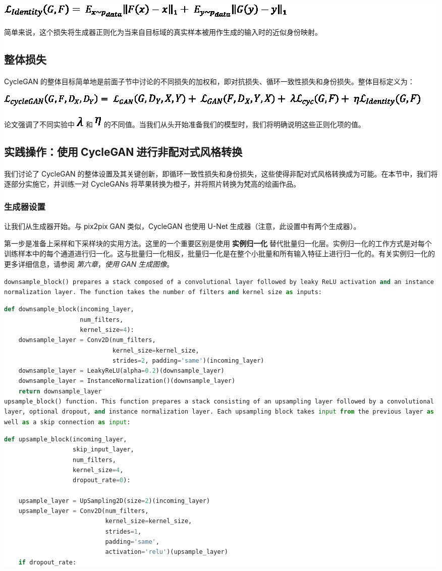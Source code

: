 ![](img/B16176_07_028.png)

简单来说，这个损失将生成器正则化为当来自目标域的真实样本被用作生成的输入时的近似身份映射。

## 整体损失

CycleGAN 的整体目标简单地是前面子节中讨论的不同损失的加权和，即对抗损失、循环一致性损失和身份损失。整体目标定义为：

![](img/B16176_07_029.png)

论文强调了不同实验中 ![](img/B16176_07_030.png) 和 ![](img/B16176_07_031.png) 的不同值。当我们从头开始准备我们的模型时，我们将明确说明这些正则化项的值。

## 实践操作：使用 CycleGAN 进行非配对式风格转换

我们讨论了 CycleGAN 的整体设置及其关键创新，即循环一致性损失和身份损失，这些使得非配对式风格转换成为可能。在本节中，我们将逐部分实施它，并训练一对 CycleGANs 将苹果转换为橙子，并将照片转换为梵高的绘画作品。

### 生成器设置

让我们从生成器开始。与 pix2pix GAN 类似，CycleGAN 也使用 U-Net 生成器（注意，此设置中有两个生成器）。

第一步是准备上采样和下采样块的实用方法。这里的一个重要区别是使用 **实例归一化** 替代批量归一化层。实例归一化的工作方式是对每个训练样本中的每个通道进行归一化。这与批量归一化相反，批量归一化是在整个小批量和所有输入特征上进行归一化的。有关实例归一化的更多详细信息，请参阅 *第六章*，*使用 GAN 生成图像*。

```py
downsample_block() prepares a stack composed of a convolutional layer followed by leaky ReLU activation and an instance normalization layer. The function takes the number of filters and kernel size as inputs:
```

```py
def downsample_block(incoming_layer,
                     num_filters,
                     kernel_size=4):
    downsample_layer = Conv2D(num_filters,
                              kernel_size=kernel_size,
                              strides=2, padding='same')(incoming_layer)
    downsample_layer = LeakyReLU(alpha=0.2)(downsample_layer)
    downsample_layer = InstanceNormalization()(downsample_layer)
    return downsample_layer 
upsample_block() function. This function prepares a stack consisting of an upsampling layer followed by a convolutional layer, optional dropout, and instance normalization layer. Each upsampling block takes input from the previous layer as well as a skip connection as input:
```

```py
def upsample_block(incoming_layer,
                   skip_input_layer,
                   num_filters,
                   kernel_size=4,
                   dropout_rate=0):

    upsample_layer = UpSampling2D(size=2)(incoming_layer)
    upsample_layer = Conv2D(num_filters,
                            kernel_size=kernel_size,
                            strides=1,
                            padding='same',
                            activation='relu')(upsample_layer)
    if dropout_rate:
```